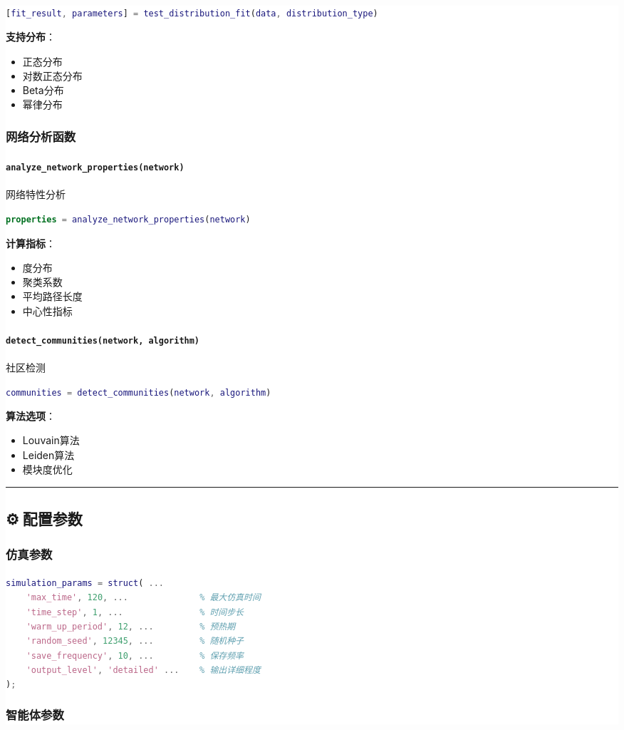 ```matlab
[fit_result, parameters] = test_distribution_fit(data, distribution_type)
```

**支持分布**：
- 正态分布
- 对数正态分布
- Beta分布
- 幂律分布

### 网络分析函数

#### `analyze_network_properties(network)`
网络特性分析

```matlab
properties = analyze_network_properties(network)
```

**计算指标**：
- 度分布
- 聚类系数
- 平均路径长度
- 中心性指标

#### `detect_communities(network, algorithm)`
社区检测

```matlab
communities = detect_communities(network, algorithm)
```

**算法选项**：
- Louvain算法
- Leiden算法
- 模块度优化

---

## ⚙️ 配置参数

### 仿真参数

```matlab
simulation_params = struct( ...
    'max_time', 120, ...              % 最大仿真时间
    'time_step', 1, ...               % 时间步长
    'warm_up_period', 12, ...         % 预热期
    'random_seed', 12345, ...         % 随机种子
    'save_frequency', 10, ...         % 保存频率
    'output_level', 'detailed' ...    % 输出详细程度
);
```

### 智能体参数
